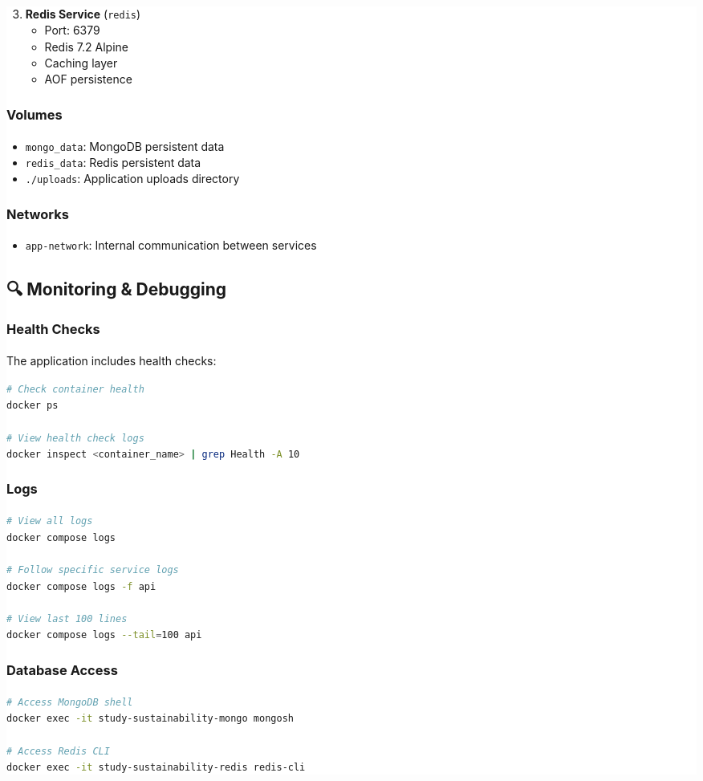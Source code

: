3. **Redis Service** (`redis`)
   - Port: 6379
   - Redis 7.2 Alpine
   - Caching layer
   - AOF persistence

### Volumes

- `mongo_data`: MongoDB persistent data
- `redis_data`: Redis persistent data
- `./uploads`: Application uploads directory

### Networks

- `app-network`: Internal communication between services

## 🔍 Monitoring & Debugging

### Health Checks

The application includes health checks:

```bash
# Check container health
docker ps

# View health check logs
docker inspect <container_name> | grep Health -A 10
```

### Logs

```bash
# View all logs
docker compose logs

# Follow specific service logs
docker compose logs -f api

# View last 100 lines
docker compose logs --tail=100 api
```

### Database Access

```bash
# Access MongoDB shell
docker exec -it study-sustainability-mongo mongosh

# Access Redis CLI
docker exec -it study-sustainability-redis redis-cli
```
